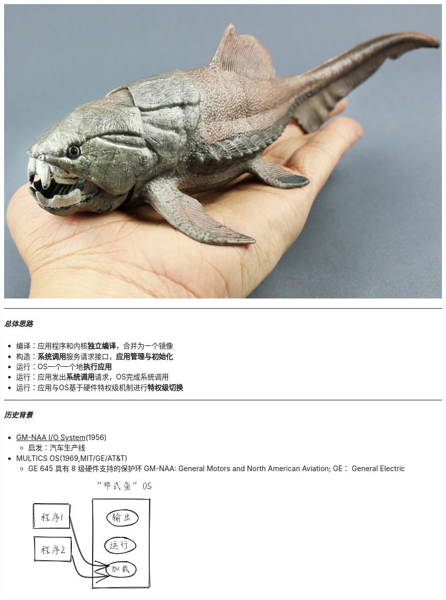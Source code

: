 ![bg right:52% 90%](figs/dunkleosteus.png)

---
##### 总体思路
- 编译：应用程序和内核**独立编译**，合并为一个镜像
- 构造：**系统调用**服务请求接口，**应用管理与初始化**
- 运行：OS一个一个地**执行应用**
- 运行：应用发出**系统调用**请求，OS完成系统调用
- 运行：应用与OS基于硬件特权级机制进行**特权级切换**



---
##### 历史背景
- [GM-NAA I/O System](http://en.wikipedia.org/wiki/GM-NAA_I/O)(1956)
  - 启发：汽车生产线 
- MULTICS OS(1969,MIT/GE/AT&T)
  - GE 645 具有 8 级硬件支持的保护环
 GM-NAA: General Motors and North American Aviation;
 GE： General Electric
![bg right:38% 95%](figs/deng-fish.png)
